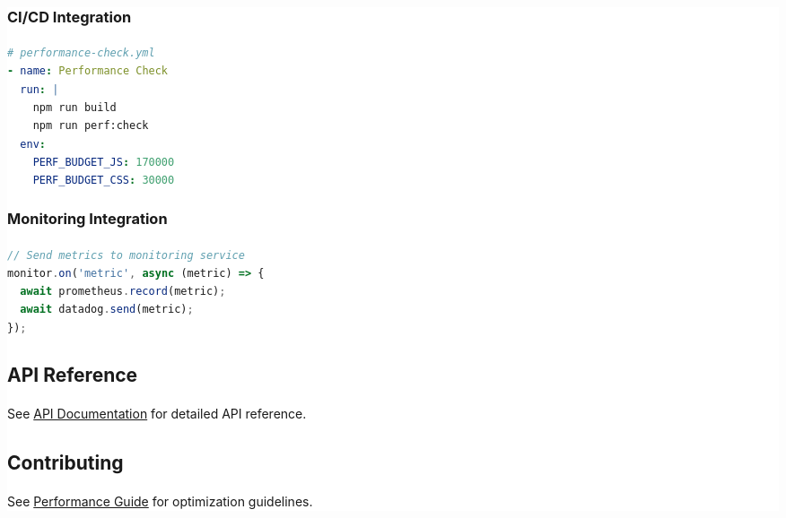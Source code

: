 ### CI/CD Integration

```yaml
# performance-check.yml
- name: Performance Check
  run: |
    npm run build
    npm run perf:check
  env:
    PERF_BUDGET_JS: 170000
    PERF_BUDGET_CSS: 30000
```

### Monitoring Integration

```typescript
// Send metrics to monitoring service
monitor.on('metric', async (metric) => {
  await prometheus.record(metric);
  await datadog.send(metric);
});
```

## API Reference

See [API Documentation](./docs/API.md) for detailed API reference.

## Contributing

See [Performance Guide](./PERFORMANCE_GUIDE.md) for optimization guidelines.